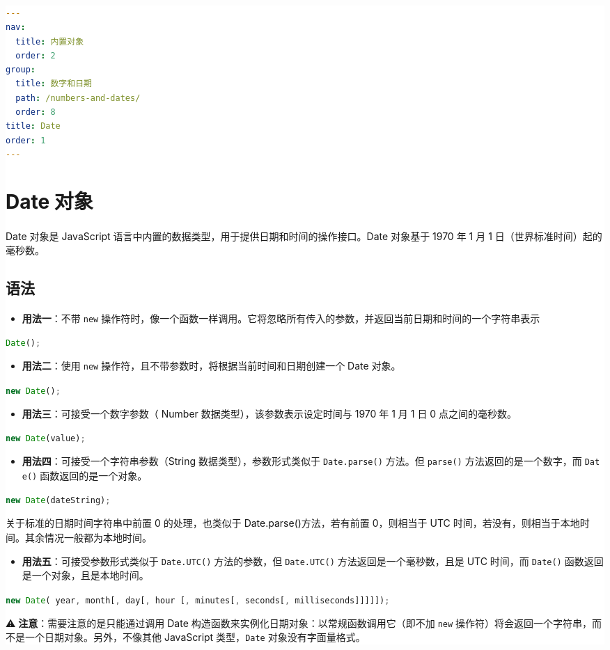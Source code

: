 ```yaml
---
nav:
  title: 内置对象
  order: 2
group:
  title: 数字和日期
  path: /numbers-and-dates/
  order: 8
title: Date
order: 1
---
```


# Date 对象

Date 对象是 JavaScript 语言中内置的数据类型，用于提供日期和时间的操作接口。Date 对象基于 1970 年 1 月 1 日（世界标准时间）起的毫秒数。

## 语法

- **用法一**：不带 `new` 操作符时，像一个函数一样调用。它将忽略所有传入的参数，并返回当前日期和时间的一个字符串表示

```js
Date();
```

- **用法二**：使用 `new` 操作符，且不带参数时，将根据当前时间和日期创建一个 Date 对象。

```js
new Date();
```

- **用法三**：可接受一个数字参数（ Number 数据类型），该参数表示设定时间与 1970 年 1 月 1 日 0 点之间的毫秒数。

```js
new Date(value);
```

- **用法四**：可接受一个字符串参数（String 数据类型），参数形式类似于 `Date.parse()` 方法。但 `parse()` 方法返回的是一个数字，而 `Date()` 函数返回的是一个对象。

```js
new Date(dateString);
```

关于标准的日期时间字符串中前置 0 的处理，也类似于 Date.parse()方法，若有前置 0，则相当于 UTC 时间，若没有，则相当于本地时间。其余情况一般都为本地时间。

- **用法五**：可接受参数形式类似于 `Date.UTC()` 方法的参数，但 `Date.UTC()` 方法返回是一个毫秒数，且是 UTC 时间，而 `Date()` 函数返回是一个对象，且是本地时间。

```js
new Date( year, month[, day[, hour [, minutes[, seconds[, milliseconds]]]]]);
```

⚠️ **注意**：需要注意的是只能通过调用 Date 构造函数来实例化日期对象：以常规函数调用它（即不加 `new` 操作符）将会返回一个字符串，而不是一个日期对象。另外，不像其他 JavaScript 类型，`Date` 对象没有字面量格式。
